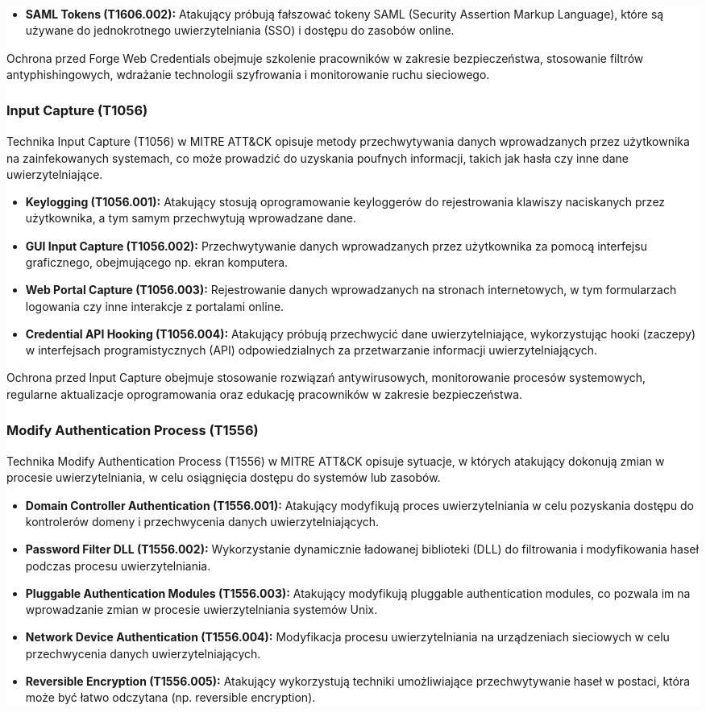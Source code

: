 - **SAML Tokens (T1606.002):**
  Atakujący próbują fałszować tokeny SAML (Security Assertion Markup Language), które są używane do jednokrotnego uwierzytelniania (SSO) i dostępu do zasobów online.

Ochrona przed Forge Web Credentials obejmuje szkolenie pracowników w zakresie bezpieczeństwa, stosowanie filtrów antyphishingowych, wdrażanie technologii szyfrowania i monitorowanie ruchu sieciowego.


### Input Capture (T1056)

Technika Input Capture (T1056) w MITRE ATT&CK opisuje metody przechwytywania danych wprowadzanych przez użytkownika na zainfekowanych systemach, co może prowadzić do uzyskania poufnych informacji, takich jak hasła czy inne dane uwierzytelniające.

- **Keylogging (T1056.001):**
  Atakujący stosują oprogramowanie keyloggerów do rejestrowania klawiszy naciskanych przez użytkownika, a tym samym przechwytują wprowadzane dane.

- **GUI Input Capture (T1056.002):**
  Przechwytywanie danych wprowadzanych przez użytkownika za pomocą interfejsu graficznego, obejmującego np. ekran komputera.

- **Web Portal Capture (T1056.003):**
  Rejestrowanie danych wprowadzanych na stronach internetowych, w tym formularzach logowania czy inne interakcje z portalami online.

- **Credential API Hooking (T1056.004):**
  Atakujący próbują przechwycić dane uwierzytelniające, wykorzystując hooki (zaczepy) w interfejsach programistycznych (API) odpowiedzialnych za przetwarzanie informacji uwierzytelniających.

Ochrona przed Input Capture obejmuje stosowanie rozwiązań antywirusowych, monitorowanie procesów systemowych, regularne aktualizacje oprogramowania oraz edukację pracowników w zakresie bezpieczeństwa.


### Modify Authentication Process (T1556)

Technika Modify Authentication Process (T1556) w MITRE ATT&CK opisuje sytuacje, w których atakujący dokonują zmian w procesie uwierzytelniania, w celu osiągnięcia dostępu do systemów lub zasobów.

- **Domain Controller Authentication (T1556.001):**
  Atakujący modyfikują proces uwierzytelniania w celu pozyskania dostępu do kontrolerów domeny i przechwycenia danych uwierzytelniających.

- **Password Filter DLL (T1556.002):**
  Wykorzystanie dynamicznie ładowanej biblioteki (DLL) do filtrowania i modyfikowania haseł podczas procesu uwierzytelniania.

- **Pluggable Authentication Modules (T1556.003):**
  Atakujący modyfikują pluggable authentication modules, co pozwala im na wprowadzanie zmian w procesie uwierzytelniania systemów Unix.

- **Network Device Authentication (T1556.004):**
  Modyfikacja procesu uwierzytelniania na urządzeniach sieciowych w celu przechwycenia danych uwierzytelniających.

- **Reversible Encryption (T1556.005):**
  Atakujący wykorzystują techniki umożliwiające przechwytywanie haseł w postaci, która może być łatwo odczytana (np. reversible encryption).
